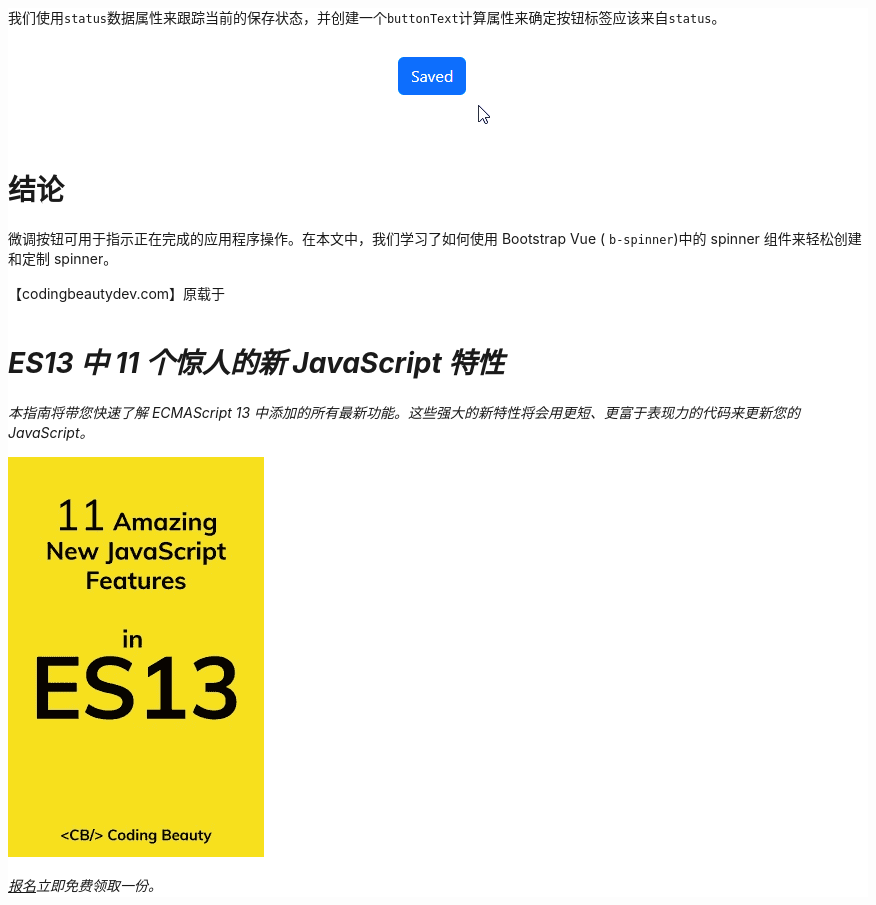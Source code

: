 ```
```

我们使用`status`数据属性来跟踪当前的保存状态，并创建一个`buttonText`计算属性来确定按钮标签应该来自`status`。

![](img/771b93baea36049953dfa497509ae9cd.png)

# 结论

微调按钮可用于指示正在完成的应用程序操作。在本文中，我们学习了如何使用 Bootstrap Vue ( `b-spinner`)中的 spinner 组件来轻松创建和定制 spinner。

【codingbeautydev.com】原载于[](https://cbdev.link/d68c84)

# *ES13 中 11 个惊人的新 JavaScript 特性*

*本指南将带您快速了解 ECMAScript 13 中添加的所有最新功能。这些强大的新特性将会用更短、更富于表现力的代码来更新您的 JavaScript。*

*![](img/75a56482761ab63cfc081ad691d70d61.png)*

*[报名](https://cbdev.link/900477)立即免费领取一份。*